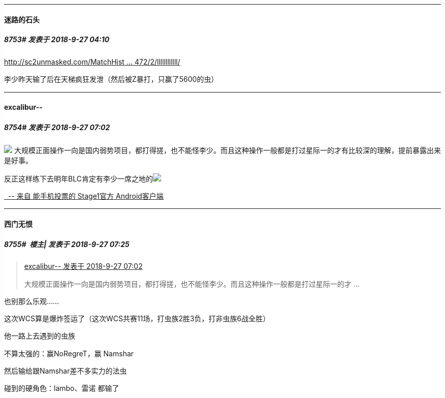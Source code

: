 





-----

####  迷路的石头  
##### 8753#       发表于 2018-9-27 04:10



[http://sc2unmasked.com/MatchHist ... 472/2/llllllllllll/](http://sc2unmasked.com/MatchHistory?q=http://kr.battle.net/sc2/en/profile/1582472/2/llllllllllll/)

李少昨天输了后在天梯疯狂发泄（然后被Z暴打，只赢了5600的虫）







-----

####  excalibur--  
##### 8754#       发表于 2018-9-27 07:02



<img src="https://static.saraba1st.com/image/smiley/face2017/001.png" referrerpolicy="no-referrer"> 大规模正面操作一向是国内弱势项目，都打得搓，也不能怪李少。而且这种操作一般都是打过星际一的才有比较深的理解，提前暴露出来是好事。

反正这样练下去明年BLC肯定有李少一席之地的<img src="https://static.saraba1st.com/image/smiley/face2017/033.png" referrerpolicy="no-referrer">

[  -- 来自 能手机投票的 Stage1官方 Android客户端](https://www.coolapk.com/apk/140634)







-----

####  西门无恨  
##### 8755#         楼主| 发表于 2018-9-27 07:25



<blockquote><a href="httphttps://bbs.saraba1st.com/2b/forum.php?mod=redirect&amp;goto=findpost&amp;pid=41091246&amp;ptid=1242334" target="_blank">excalibur-- 发表于 2018-9-27 07:02</a>

大规模正面操作一向是国内弱势项目，都打得搓，也不能怪李少。而且这种操作一般都是打过星际一的才 ...</blockquote>
也别那么乐观……

这次WCS算是爆炸签运了（这次WCS共赛11场，打虫族2胜3负，打非虫族6战全胜）


他一路上去遇到的虫族

不算太强的：赢NoRegreT，赢 Namshar


然后输给跟Namshar差不多实力的法虫

碰到的硬角色：lambo、雷诺 都输了 
